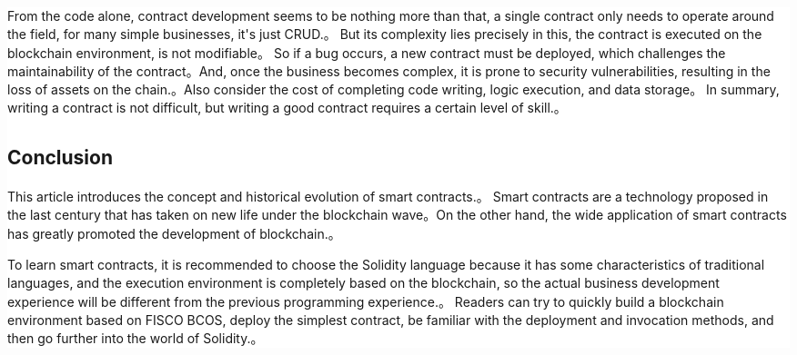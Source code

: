 From the code alone, contract development seems to be nothing more than that, a single contract only needs to operate around the field, for many simple businesses, it's just CRUD.。
But its complexity lies precisely in this, the contract is executed on the blockchain environment, is not modifiable。
So if a bug occurs, a new contract must be deployed, which challenges the maintainability of the contract。And, once the business becomes complex, it is prone to security vulnerabilities, resulting in the loss of assets on the chain.。Also consider the cost of completing code writing, logic execution, and data storage。 
In summary, writing a contract is not difficult, but writing a good contract requires a certain level of skill.。

## Conclusion

This article introduces the concept and historical evolution of smart contracts.。
Smart contracts are a technology proposed in the last century that has taken on new life under the blockchain wave。On the other hand, the wide application of smart contracts has greatly promoted the development of blockchain.。

To learn smart contracts, it is recommended to choose the Solidity language because it has some characteristics of traditional languages, and the execution environment is completely based on the blockchain, so the actual business development experience will be different from the previous programming experience.。
Readers can try to quickly build a blockchain environment based on FISCO BCOS, deploy the simplest contract, be familiar with the deployment and invocation methods, and then go further into the world of Solidity.。

